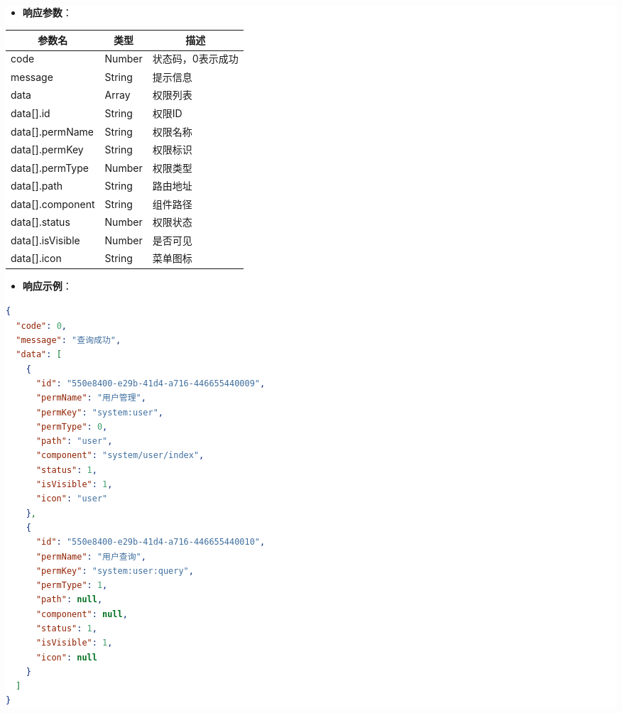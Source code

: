 - **响应参数**：

| 参数名 | 类型 | 描述 |
| ------ | ---- | ---- |
| code | Number | 状态码，0表示成功 |
| message | String | 提示信息 |
| data | Array | 权限列表 |
| data[].id | String | 权限ID |
| data[].permName | String | 权限名称 |
| data[].permKey | String | 权限标识 |
| data[].permType | Number | 权限类型 |
| data[].path | String | 路由地址 |
| data[].component | String | 组件路径 |
| data[].status | Number | 权限状态 |
| data[].isVisible | Number | 是否可见 |
| data[].icon | String | 菜单图标 |

- **响应示例**：

```json
{
  "code": 0,
  "message": "查询成功",
  "data": [
    {
      "id": "550e8400-e29b-41d4-a716-446655440009",
      "permName": "用户管理",
      "permKey": "system:user",
      "permType": 0,
      "path": "user",
      "component": "system/user/index",
      "status": 1,
      "isVisible": 1,
      "icon": "user"
    },
    {
      "id": "550e8400-e29b-41d4-a716-446655440010",
      "permName": "用户查询",
      "permKey": "system:user:query",
      "permType": 1,
      "path": null,
      "component": null,
      "status": 1,
      "isVisible": 1,
      "icon": null
    }
  ]
}
```
